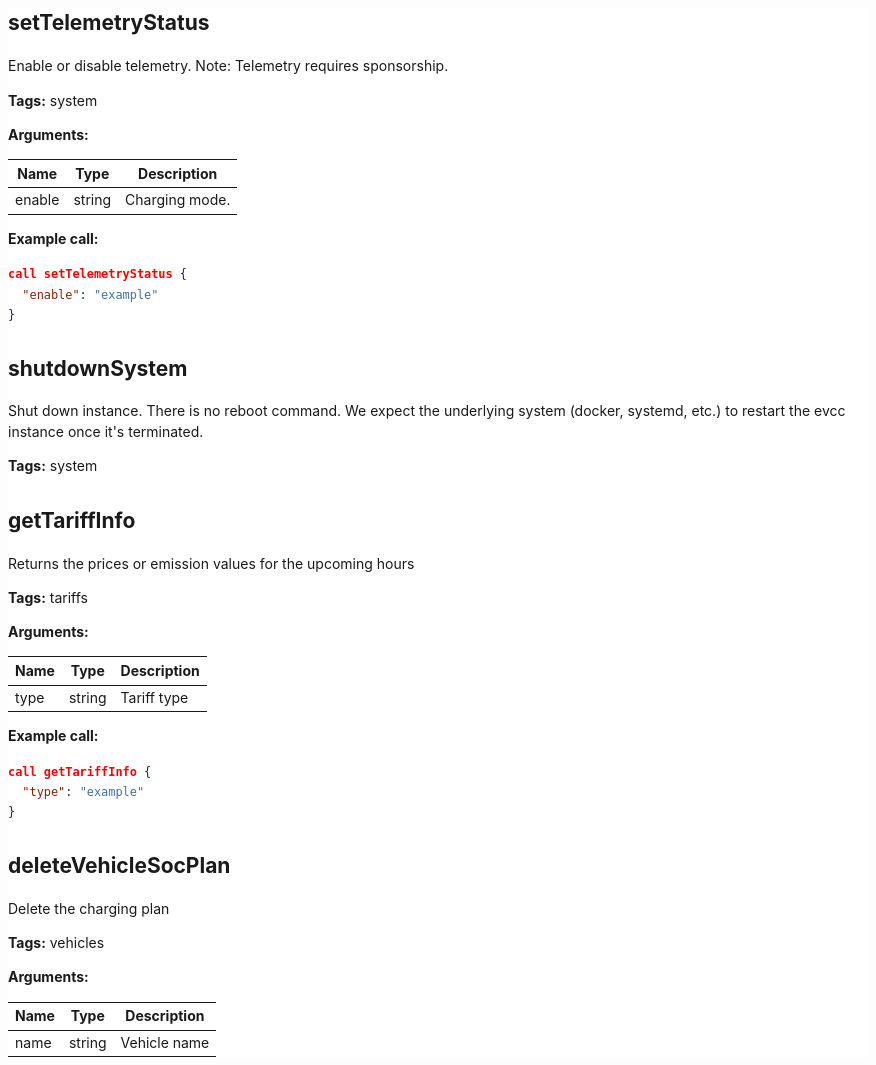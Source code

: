 ## setTelemetryStatus

Enable or disable telemetry. Note: Telemetry requires sponsorship.

**Tags:** system

**Arguments:**

| Name | Type | Description |
|------|------|-------------|
| enable | string | Charging mode. |

**Example call:**

```json
call setTelemetryStatus {
  "enable": "example"
}
```

## shutdownSystem

Shut down instance. There is no reboot command. We expect the underlying system (docker, systemd, etc.) to restart the evcc instance once it's terminated.

**Tags:** system

## getTariffInfo

Returns the prices or emission values for the upcoming hours

**Tags:** tariffs

**Arguments:**

| Name | Type | Description |
|------|------|-------------|
| type | string | Tariff type |

**Example call:**

```json
call getTariffInfo {
  "type": "example"
}
```

## deleteVehicleSocPlan

Delete the charging plan

**Tags:** vehicles

**Arguments:**

| Name | Type | Description |
|------|------|-------------|
| name | string | Vehicle name |
